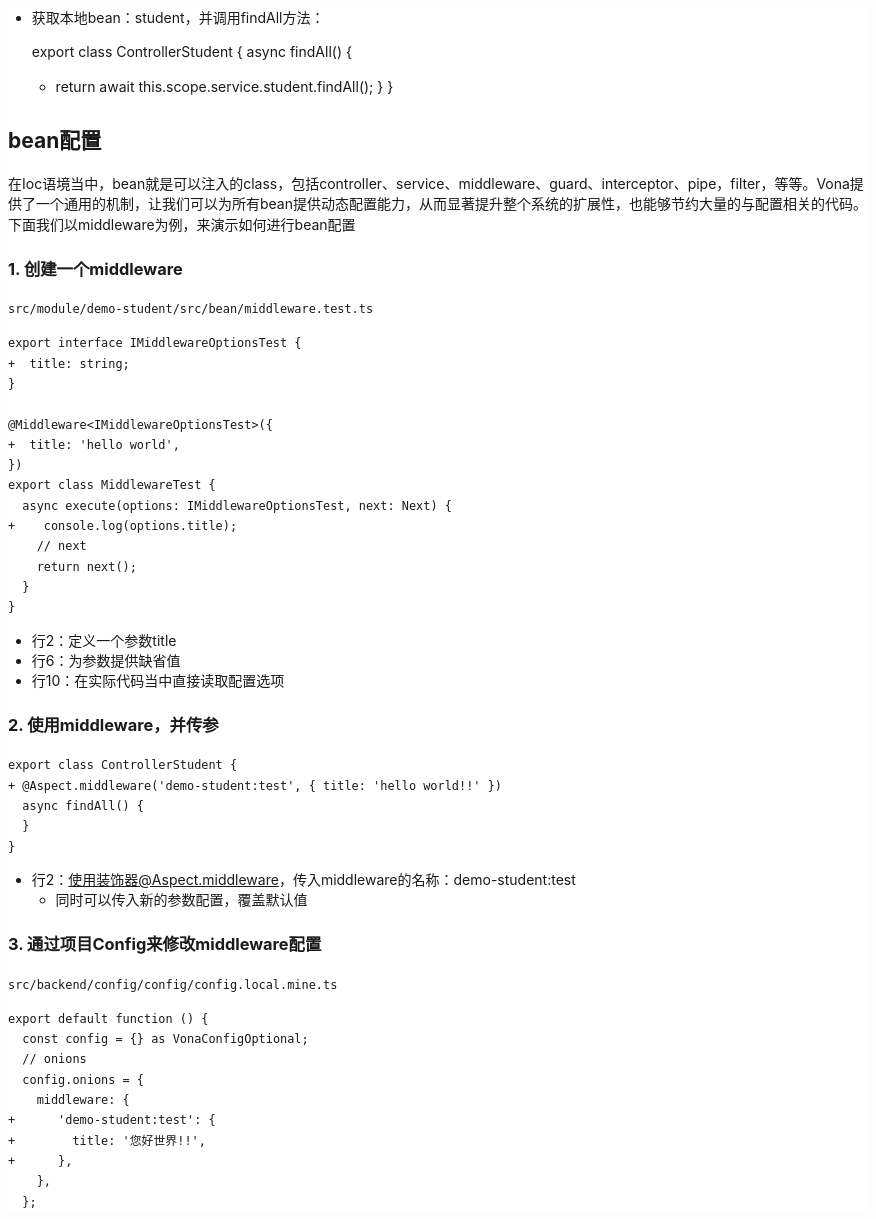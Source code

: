 *   获取本地bean：student，并调用findAll方法：

    export class ControllerStudent {
      async findAll() {  
    +   return await this.scope.service.student.findAll();
      }
    }
    

bean配置
------

在Ioc语境当中，bean就是可以注入的class，包括controller、service、middleware、guard、interceptor、pipe，filter，等等。Vona提供了一个通用的机制，让我们可以为所有bean提供动态配置能力，从而显著提升整个系统的扩展性，也能够节约大量的与配置相关的代码。下面我们以middleware为例，来演示如何进行bean配置

### 1\. 创建一个middleware

`src/module/demo-student/src/bean/middleware.test.ts`

    export interface IMiddlewareOptionsTest {
    +  title: string;
    }
    
    @Middleware<IMiddlewareOptionsTest>({
    +  title: 'hello world',
    })
    export class MiddlewareTest {
      async execute(options: IMiddlewareOptionsTest, next: Next) {
    +    console.log(options.title);
        // next
        return next();
      }
    }
    

*   行2：定义一个参数title
*   行6：为参数提供缺省值
*   行10：在实际代码当中直接读取配置选项

### 2\. 使用middleware，并传参

    export class ControllerStudent {
    + @Aspect.middleware('demo-student:test', { title: 'hello world!!' })
      async findAll() {
      }
    }
    

*   行2：使用装饰器@Aspect.middleware，传入middleware的名称：demo-student:test
    *   同时可以传入新的参数配置，覆盖默认值

### 3\. 通过项目Config来修改middleware配置

`src/backend/config/config/config.local.mine.ts`

    export default function () {
      const config = {} as VonaConfigOptional;
      // onions
      config.onions = {
        middleware: {
    +      'demo-student:test': {
    +        title: '您好世界!!',
    +      },
        },
      };
    